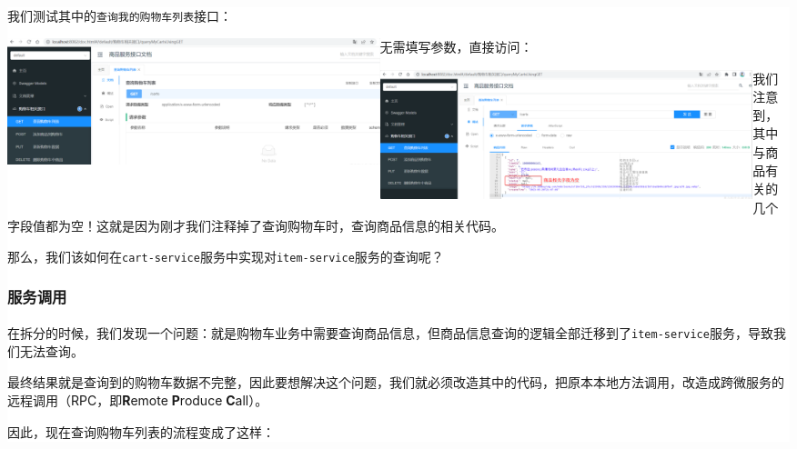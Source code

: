 我们测试其中的`查询我的购物车列表`接口：

<img src="assets/image-20250828153650257.png" alt="image-20250828153650257" style="zoom:40%;" align="left">

无需填写参数，直接访问：

<img src="assets/image-20250828153729939.png" alt="image-20250828153729939" style="zoom:40%;" align=left>

我们注意到，其中与商品有关的几个字段值都为空！这就是因为刚才我们注释掉了查询购物车时，查询商品信息的相关代码。

那么，我们该如何在`cart-service`服务中实现对`item-service`服务的查询呢？

### 服务调用

在拆分的时候，我们发现一个问题：就是购物车业务中需要查询商品信息，但商品信息查询的逻辑全部迁移到了`item-service`服务，导致我们无法查询。

最终结果就是查询到的购物车数据不完整，因此要想解决这个问题，我们就必须改造其中的代码，把原本本地方法调用，改造成跨微服务的远程调用（RPC，即**R**emote **P**roduce **C**all）。

因此，现在查询购物车列表的流程变成了这样：
